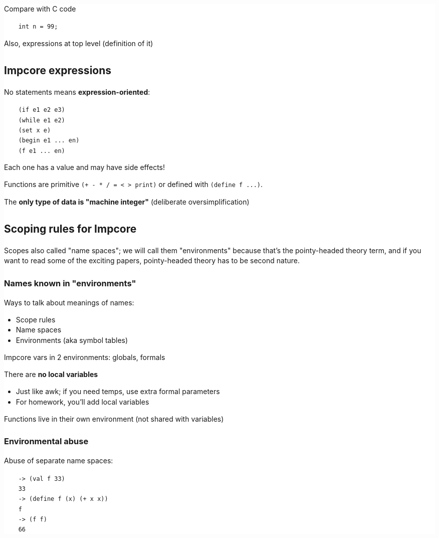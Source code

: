 Compare with C code
```
    int n = 99;
```
Also, expressions at top level (definition of it)


## Impcore expressions

No statements means **expression-oriented**:
```
    (if e1 e2 e3)
    (while e1 e2)
    (set x e)
    (begin e1 ... en)
    (f e1 ... en)
```
Each one has a value and may have side effects!

Functions are primitive `(+ - * / = < > print)`
or defined with `(define f ...)`.

The **only type of data is "machine integer"** (deliberate oversimplification)

## Scoping rules for Impcore

Scopes also called "name spaces"; we will call them "environments" 
because that’s the pointy-headed theory term, and if you want to 
read some of the exciting papers, pointy-headed theory has to be second nature.

### Names known in "environments"

Ways to talk about meanings of names:

 * Scope rules
 * Name spaces
 * Environments (aka symbol tables)

Impcore vars in 2 environments: globals, formals

There are **no local variables**
 * Just like awk; if you need temps, use extra formal parameters
 * For homework, you’ll add local variables

Functions live in their own environment (not shared with variables)

### Environmental abuse

Abuse of separate name spaces:
```
    -> (val f 33)
    33
    -> (define f (x) (+ x x))
    f
    -> (f f)
    66
```
